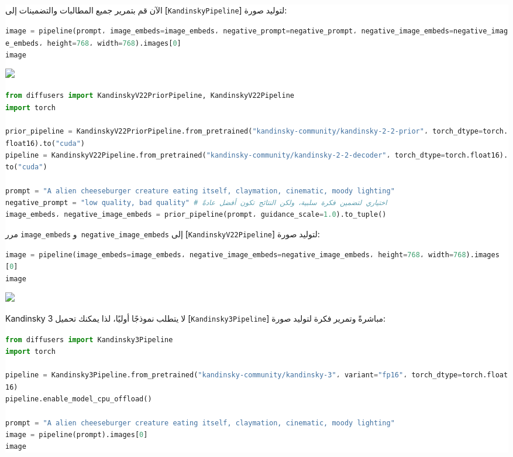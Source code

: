 الآن قم بتمرير جميع المطالبات والتضمينات إلى [`KandinskyPipeline`] لتوليد صورة:

```py
image = pipeline(prompt، image_embeds=image_embeds، negative_prompt=negative_prompt، negative_image_embeds=negative_image_embeds، height=768، width=768).images[0]
image
```

<div class="flex justify-center">
<img class="rounded-xl" src="https://huggingface.co/datasets/huggingface/documentation-images/resolve/main/diffusers/kandinsky-docs/cheeseburger.png"/>
</div>

</hfoption>

<hfoption id="Kandinsky 2.2">

```py
from diffusers import KandinskyV22PriorPipeline, KandinskyV22Pipeline
import torch

prior_pipeline = KandinskyV22PriorPipeline.from_pretrained("kandinsky-community/kandinsky-2-2-prior"، torch_dtype=torch.float16).to("cuda")
pipeline = KandinskyV22Pipeline.from_pretrained("kandinsky-community/kandinsky-2-2-decoder"، torch_dtype=torch.float16).to("cuda")

prompt = "A alien cheeseburger creature eating itself, claymation, cinematic, moody lighting"
negative_prompt = "low quality, bad quality" # اختياري لتضمين فكرة سلبية، ولكن النتائج تكون أفضل عادةً
image_embeds، negative_image_embeds = prior_pipeline(prompt، guidance_scale=1.0).to_tuple()
```

مرر `image_embeds` و` negative_image_embeds` إلى [`KandinskyV22Pipeline`] لتوليد صورة:

```py
image = pipeline(image_embeds=image_embeds، negative_image_embeds=negative_image_embeds، height=768، width=768).images[0]
image
```

<div class="flex justify-center">
<img class="rounded-xl" src="https://huggingface.co/datasets/huggingface/documentation-images/resolve/main/diffusers/kandinsky-text-to-image.png"/>
</div>

</hfoption>

<hfoption id="Kandinsky 3">

Kandinsky 3 لا يتطلب نموذجًا أوليًا، لذا يمكنك تحميل [`Kandinsky3Pipeline`] مباشرةً وتمرير فكرة لتوليد صورة:

```py
from diffusers import Kandinsky3Pipeline
import torch

pipeline = Kandinsky3Pipeline.from_pretrained("kandinsky-community/kandinsky-3"، variant="fp16"، torch_dtype=torch.float16)
pipeline.enable_model_cpu_offload()

prompt = "A alien cheeseburger creature eating itself, claymation, cinematic, moody lighting"
image = pipeline(prompt).images[0]
image
```

